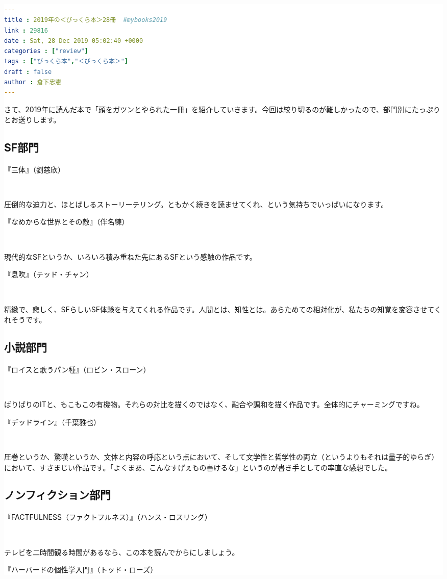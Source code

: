 ```yaml
---
title : 2019年の＜びっくら本＞28冊  #mybooks2019
link : 29816
date : Sat, 28 Dec 2019 05:02:40 +0000
categories : ["review"]
tags : ["びっくら本","＜びっくら本＞"]
draft : false
author : 倉下忠憲
---
```


さて、2019年に読んだ本で「頭をガツンとやられた一冊」を紹介していきます。今回は絞り切るのが難しかったので、部門別にたっぷりとお送りします。

<h2>SF部門</h2>

『三体』（劉慈欣）

<p style="text-align: center;"><a href="http://www.amazon.co.jp/exec/obidos/ASIN/B07TS9XTSD/rashita1000-22/ref=nosim/"target="_blank" rel="noopener" name="amazletlink"><img class="aligncenter" style="border: none;" src="https://images-fe.ssl-images-amazon.com/images/I/41H5EUGcemL._SY346_.jpg" alt="" /></a>

圧倒的な迫力と、ほとばしるストーリーテリング。ともかく続きを読ませてくれ、という気持ちでいっぱいになります。

『なめからな世界とその敵』（伴名練）

<p style="text-align: center;"><a href="http://www.amazon.co.jp/exec/obidos/ASIN/B07WHSZMFC/rashita1000-22/ref=nosim/"target="_blank" rel="noopener" name="amazletlink"><img class="aligncenter" style="border: none;" src="https://images-fe.ssl-images-amazon.com/images/I/51osytbqqVL._SY346_.jpg" alt="" /></a>

現代的なSFというか、いろいろ積み重ねた先にあるSFという感触の作品です。

『息吹』（テッド・チャン）

<p style="text-align: center;"><a href="http://www.amazon.co.jp/exec/obidos/ASIN/B0823T8D4K/rashita1000-22/ref=nosim/"target="_blank" rel="noopener" name="amazletlink"><img class="aligncenter" style="border: none;" src="https://images-fe.ssl-images-amazon.com/images/I/51kV4fmbdmL._SY346_.jpg" alt="" /></a>

精緻で、悲しく、SFらしいSF体験を与えてくれる作品です。人間とは、知性とは。あらためての相対化が、私たちの知覚を変容させてくれそうです。

<h2>小説部門</h2>

『ロイスと歌うパン種』（ロビン・スローン）

<p style="text-align: center;"><a href="http://www.amazon.co.jp/exec/obidos/ASIN/B07PDVLGVJ/rashita1000-22/ref=nosim/"target="_blank" rel="noopener" name="amazletlink"><img class="aligncenter" style="border: none;" src="https://images-fe.ssl-images-amazon.com/images/I/51WTSsLFvEL._SY346_.jpg" alt="" /></a>

ばりばりのITと、もこもこの有機物。それらの対比を描くのではなく、融合や調和を描く作品です。全体的にチャーミングですね。

『デッドライン』（千葉雅也）

<p style="text-align: center;"><a href="http://www.amazon.co.jp/exec/obidos/ASIN/B081SYVJH9/rashita1000-22/ref=nosim/"target="_blank" rel="noopener" name="amazletlink"><img class="aligncenter" style="border: none;" src="https://images-fe.ssl-images-amazon.com/images/I/41Ak9rMboKL._SY346_.jpg" alt="" /></a>

圧巻というか、驚嘆というか、文体と内容の呼応という点において、そして文学性と哲学性の両立（というよりもそれは量子的ゆらぎ）において、すさまじい作品です。「よくまあ、こんなすげぇもの書けるな」というのが書き手としての率直な感想でした。

<h2>ノンフィクション部門</h2>

『FACTFULNESS（ファクトフルネス）』（ハンス・ロスリング）

<p style="text-align: center;"><a href="http://www.amazon.co.jp/exec/obidos/ASIN/B07LG7TG5N/rashita1000-22/ref=nosim/"target="_blank" rel="noopener" name="amazletlink"><img class="aligncenter" style="border: none;" src="https://images-fe.ssl-images-amazon.com/images/I/410QuKHYY3L._SY346_.jpg" alt="" /></a>

テレビを二時間観る時間があるなら、この本を読んでからにしましょう。

『ハーバードの個性学入門』（トッド・ローズ）
